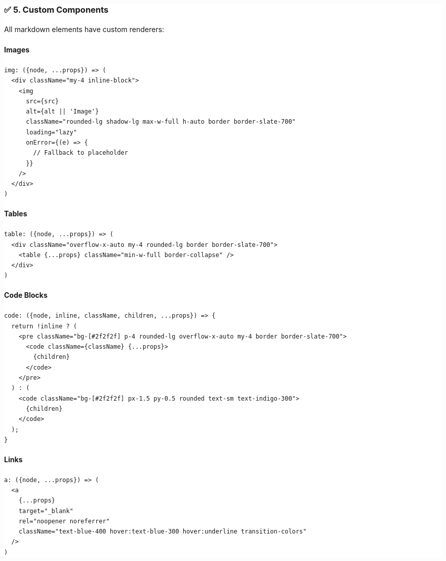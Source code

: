 
### ✅ 5. Custom Components

All markdown elements have custom renderers:

#### Images
```tsx
img: ({node, ...props}) => (
  <div className="my-4 inline-block">
    <img 
      src={src}
      alt={alt || 'Image'}
      className="rounded-lg shadow-lg max-w-full h-auto border border-slate-700"
      loading="lazy"
      onError={(e) => {
        // Fallback to placeholder
      }}
    />
  </div>
)
```

#### Tables
```tsx
table: ({node, ...props}) => (
  <div className="overflow-x-auto my-4 rounded-lg border border-slate-700">
    <table {...props} className="min-w-full border-collapse" />
  </div>
)
```

#### Code Blocks
```tsx
code: ({node, inline, className, children, ...props}) => {
  return !inline ? (
    <pre className="bg-[#2f2f2f] p-4 rounded-lg overflow-x-auto my-4 border border-slate-700">
      <code className={className} {...props}>
        {children}
      </code>
    </pre>
  ) : (
    <code className="bg-[#2f2f2f] px-1.5 py-0.5 rounded text-sm text-indigo-300">
      {children}
    </code>
  );
}
```

#### Links
```tsx
a: ({node, ...props}) => (
  <a 
    {...props} 
    target="_blank" 
    rel="noopener noreferrer" 
    className="text-blue-400 hover:text-blue-300 hover:underline transition-colors" 
  />
)
```
